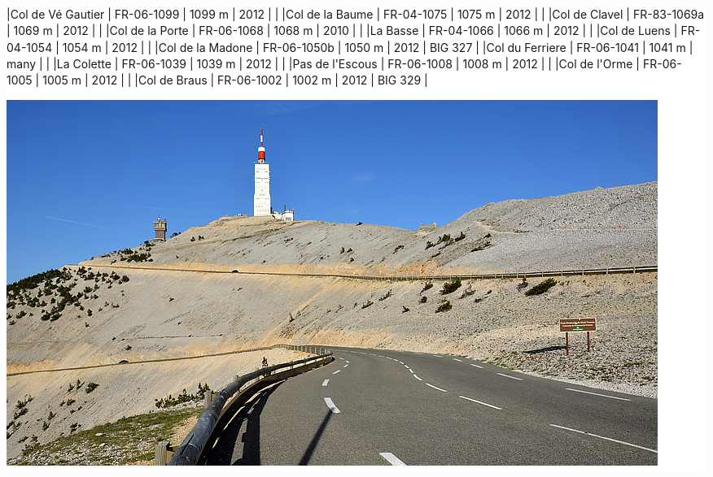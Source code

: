|Col de Vé Gautier | FR-06-1099 | 1099 m | 2012 |  |
|Col de la Baume | FR-04-1075 | 1075 m | 2012 |  |
|Col de Clavel | FR-83-1069a | 1069 m | 2012 |  |
|Col de la Porte | FR-06-1068 | 1068 m | 2010 |  |
|La Basse | FR-04-1066 | 1066 m | 2012 |  |
|Col de Luens | FR-04-1054 | 1054 m | 2012 |  |
|Col de la Madone | FR-06-1050b | 1050 m | 2012 | BIG 327 |
|Col du Ferriere | FR-06-1041 | 1041 m | many |  |
|La Colette | FR-06-1039 | 1039 m | 2012 |  |
|Pas de l'Escous | FR-06-1008 | 1008 m | 2012 |  |
|Col de l'Orme  | FR-06-1005 | 1005 m | 2012 |  |
|Col de Braus | FR-06-1002 | 1002 m | 2012 | BIG 329 |

![Mont Ventoux](/images/Mont-Ventoux-800.png)
